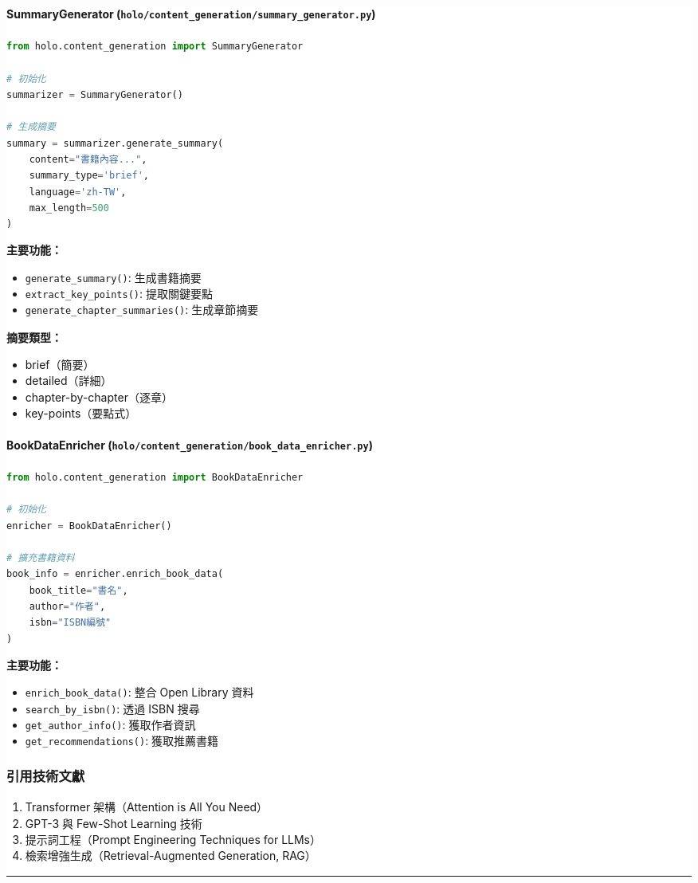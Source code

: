 #### SummaryGenerator (`holo/content_generation/summary_generator.py`)
```python
from holo.content_generation import SummaryGenerator

# 初始化
summarizer = SummaryGenerator()

# 生成摘要
summary = summarizer.generate_summary(
    content="書籍內容...",
    summary_type='brief',
    language='zh-TW',
    max_length=500
)
```

**主要功能：**
- `generate_summary()`: 生成書籍摘要
- `extract_key_points()`: 提取關鍵要點
- `generate_chapter_summaries()`: 生成章節摘要

**摘要類型：**
- brief（簡要）
- detailed（詳細）
- chapter-by-chapter（逐章）
- key-points（要點式）

#### BookDataEnricher (`holo/content_generation/book_data_enricher.py`)
```python
from holo.content_generation import BookDataEnricher

# 初始化
enricher = BookDataEnricher()

# 擴充書籍資料
book_info = enricher.enrich_book_data(
    book_title="書名",
    author="作者",
    isbn="ISBN編號"
)
```

**主要功能：**
- `enrich_book_data()`: 整合 Open Library 資料
- `search_by_isbn()`: 透過 ISBN 搜尋
- `get_author_info()`: 獲取作者資訊
- `get_recommendations()`: 獲取推薦書籍

### 引用技術文獻
1. Transformer 架構（Attention is All You Need）
2. GPT-3 與 Few-Shot Learning 技術
3. 提示詞工程（Prompt Engineering Techniques for LLMs）
4. 檢索增強生成（Retrieval-Augmented Generation, RAG）

---